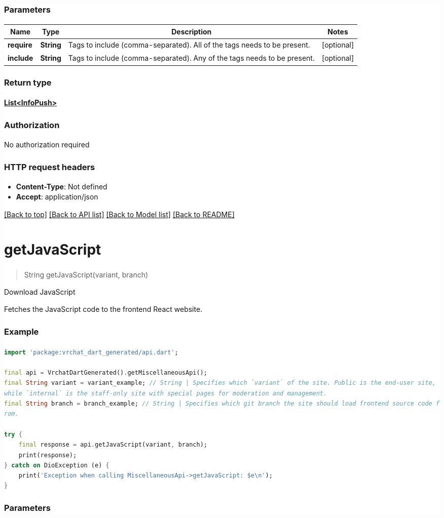 ### Parameters

Name | Type | Description  | Notes
------------- | ------------- | ------------- | -------------
 **require** | **String**| Tags to include (comma-separated). All of the tags needs to be present. | [optional] 
 **include** | **String**| Tags to include (comma-separated). Any of the tags needs to be present. | [optional] 

### Return type

[**List&lt;InfoPush&gt;**](InfoPush.md)

### Authorization

No authorization required

### HTTP request headers

 - **Content-Type**: Not defined
 - **Accept**: application/json

[[Back to top]](#) [[Back to API list]](../README.md#documentation-for-api-endpoints) [[Back to Model list]](../README.md#documentation-for-models) [[Back to README]](../README.md)

# **getJavaScript**
> String getJavaScript(variant, branch)

Download JavaScript

Fetches the JavaScript code to the frontend React website.

### Example
```dart
import 'package:vrchat_dart_generated/api.dart';

final api = VrchatDartGenerated().getMiscellaneousApi();
final String variant = variant_example; // String | Specifies which `variant` of the site. Public is the end-user site, while `internal` is the staff-only site with special pages for moderation and management.
final String branch = branch_example; // String | Specifies which git branch the site should load frontend source code from.

try {
    final response = api.getJavaScript(variant, branch);
    print(response);
} catch on DioException (e) {
    print('Exception when calling MiscellaneousApi->getJavaScript: $e\n');
}
```

### Parameters

